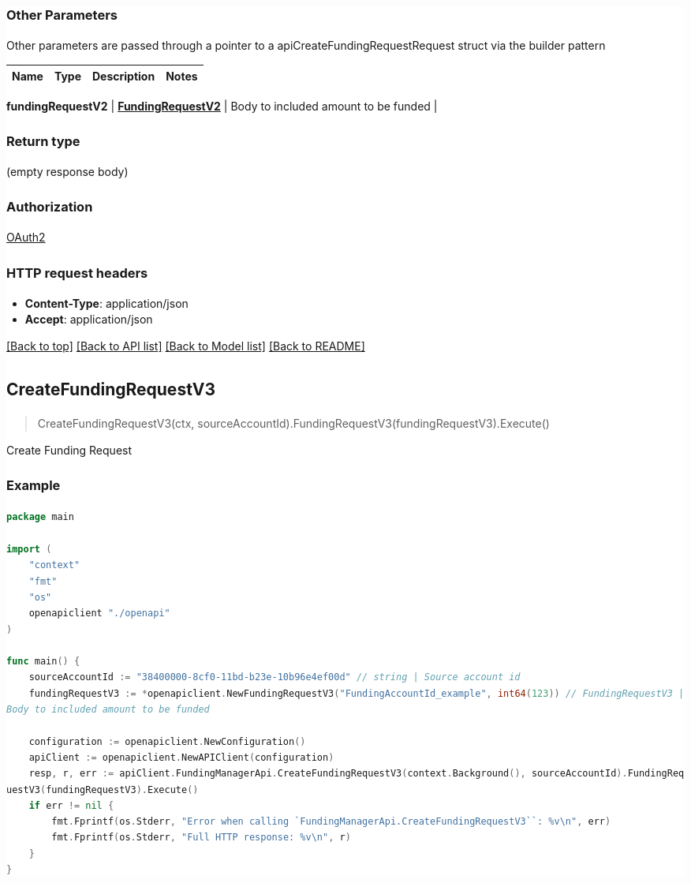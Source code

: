 ### Other Parameters

Other parameters are passed through a pointer to a apiCreateFundingRequestRequest struct via the builder pattern


Name | Type | Description  | Notes
------------- | ------------- | ------------- | -------------

 **fundingRequestV2** | [**FundingRequestV2**](FundingRequestV2.md) | Body to included amount to be funded | 

### Return type

 (empty response body)

### Authorization

[OAuth2](../README.md#OAuth2)

### HTTP request headers

- **Content-Type**: application/json
- **Accept**: application/json

[[Back to top]](#) [[Back to API list]](../README.md#documentation-for-api-endpoints)
[[Back to Model list]](../README.md#documentation-for-models)
[[Back to README]](../README.md)


## CreateFundingRequestV3

> CreateFundingRequestV3(ctx, sourceAccountId).FundingRequestV3(fundingRequestV3).Execute()

Create Funding Request



### Example

```go
package main

import (
    "context"
    "fmt"
    "os"
    openapiclient "./openapi"
)

func main() {
    sourceAccountId := "38400000-8cf0-11bd-b23e-10b96e4ef00d" // string | Source account id
    fundingRequestV3 := *openapiclient.NewFundingRequestV3("FundingAccountId_example", int64(123)) // FundingRequestV3 | Body to included amount to be funded

    configuration := openapiclient.NewConfiguration()
    apiClient := openapiclient.NewAPIClient(configuration)
    resp, r, err := apiClient.FundingManagerApi.CreateFundingRequestV3(context.Background(), sourceAccountId).FundingRequestV3(fundingRequestV3).Execute()
    if err != nil {
        fmt.Fprintf(os.Stderr, "Error when calling `FundingManagerApi.CreateFundingRequestV3``: %v\n", err)
        fmt.Fprintf(os.Stderr, "Full HTTP response: %v\n", r)
    }
}
```
